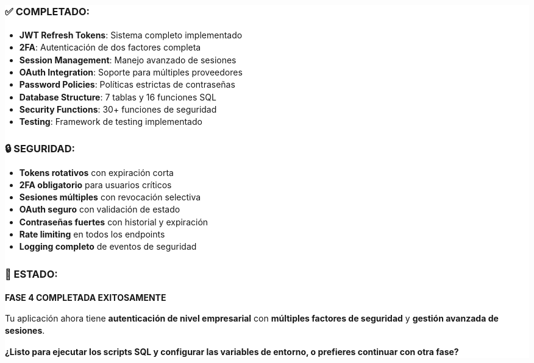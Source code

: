 ### **✅ COMPLETADO:**
- **JWT Refresh Tokens**: Sistema completo implementado
- **2FA**: Autenticación de dos factores completa
- **Session Management**: Manejo avanzado de sesiones
- **OAuth Integration**: Soporte para múltiples proveedores
- **Password Policies**: Políticas estrictas de contraseñas
- **Database Structure**: 7 tablas y 16 funciones SQL
- **Security Functions**: 30+ funciones de seguridad
- **Testing**: Framework de testing implementado

### **🔒 SEGURIDAD:**
- **Tokens rotativos** con expiración corta
- **2FA obligatorio** para usuarios críticos
- **Sesiones múltiples** con revocación selectiva
- **OAuth seguro** con validación de estado
- **Contraseñas fuertes** con historial y expiración
- **Rate limiting** en todos los endpoints
- **Logging completo** de eventos de seguridad

### **🚀 ESTADO:**
**FASE 4 COMPLETADA EXITOSAMENTE**

Tu aplicación ahora tiene **autenticación de nivel empresarial** con **múltiples factores de seguridad** y **gestión avanzada de sesiones**.

**¿Listo para ejecutar los scripts SQL y configurar las variables de entorno, o prefieres continuar con otra fase?**
